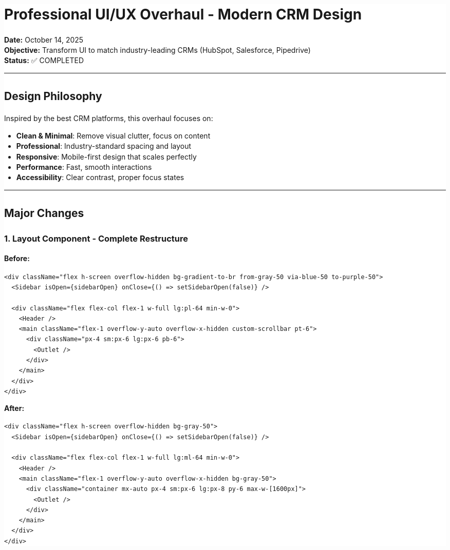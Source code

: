 # Professional UI/UX Overhaul - Modern CRM Design

**Date:** October 14, 2025  
**Objective:** Transform UI to match industry-leading CRMs (HubSpot, Salesforce, Pipedrive)  
**Status:** ✅ COMPLETED

---

## Design Philosophy

Inspired by the best CRM platforms, this overhaul focuses on:

- **Clean & Minimal**: Remove visual clutter, focus on content
- **Professional**: Industry-standard spacing and layout
- **Responsive**: Mobile-first design that scales perfectly
- **Performance**: Fast, smooth interactions
- **Accessibility**: Clear contrast, proper focus states

---

## Major Changes

### 1. Layout Component - Complete Restructure

**Before:**

```tsx
<div className="flex h-screen overflow-hidden bg-gradient-to-br from-gray-50 via-blue-50 to-purple-50">
  <Sidebar isOpen={sidebarOpen} onClose={() => setSidebarOpen(false)} />

  <div className="flex flex-col flex-1 w-full lg:pl-64 min-w-0">
    <Header />
    <main className="flex-1 overflow-y-auto overflow-x-hidden custom-scrollbar pt-6">
      <div className="px-4 sm:px-6 lg:px-6 pb-6">
        <Outlet />
      </div>
    </main>
  </div>
</div>
```

**After:**

```tsx
<div className="flex h-screen overflow-hidden bg-gray-50">
  <Sidebar isOpen={sidebarOpen} onClose={() => setSidebarOpen(false)} />

  <div className="flex flex-col flex-1 w-full lg:ml-64 min-w-0">
    <Header />
    <main className="flex-1 overflow-y-auto overflow-x-hidden bg-gray-50">
      <div className="container mx-auto px-4 sm:px-6 lg:px-8 py-6 max-w-[1600px]">
        <Outlet />
      </div>
    </main>
  </div>
</div>
```
